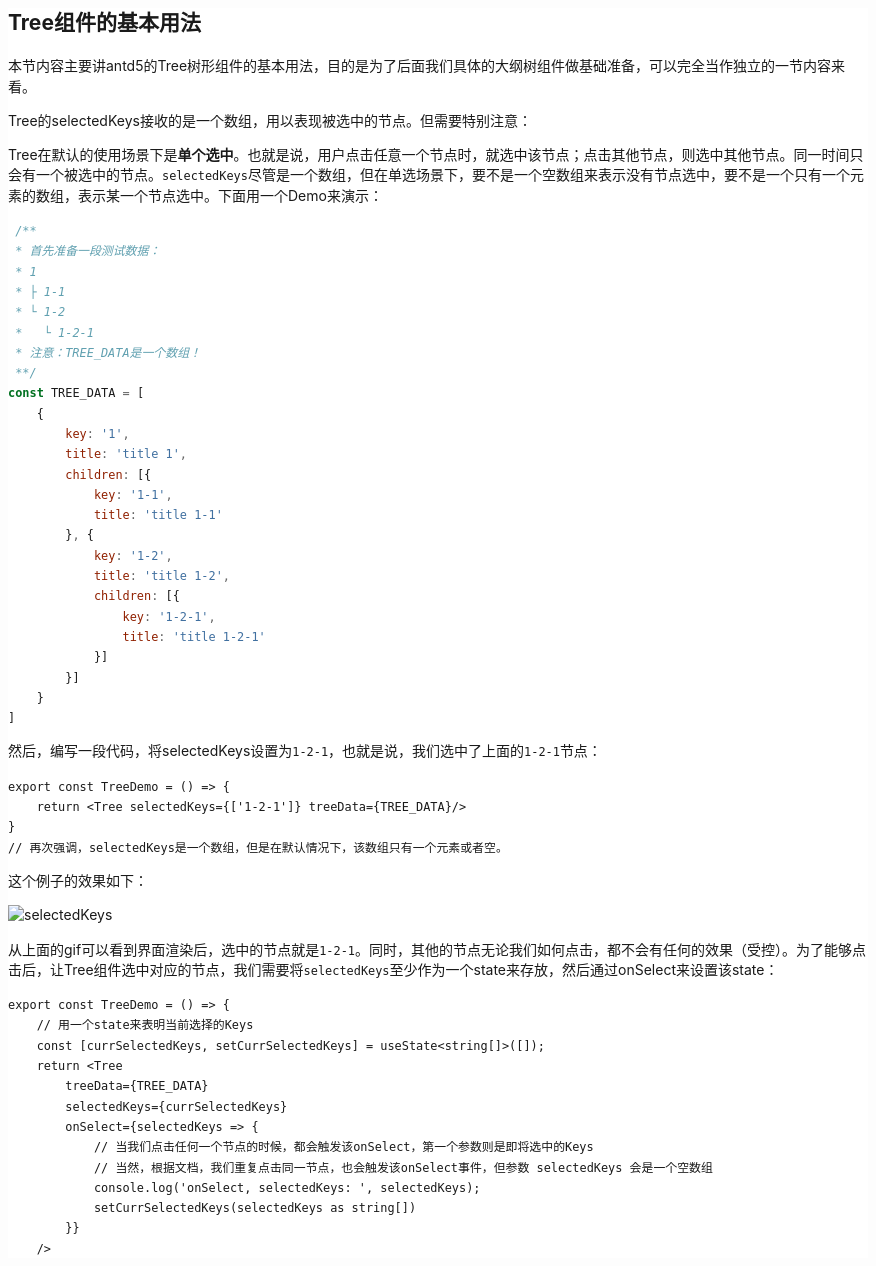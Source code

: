 ## Tree组件的基本用法

本节内容主要讲antd5的Tree树形组件的基本用法，目的是为了后面我们具体的大纲树组件做基础准备，可以完全当作独立的一节内容来看。

Tree的selectedKeys接收的是一个数组，用以表现被选中的节点。但需要特别注意：

Tree在默认的使用场景下是**单个选中**。也就是说，用户点击任意一个节点时，就选中该节点；点击其他节点，则选中其他节点。同一时间只会有一个被选中的节点。`selectedKeys`尽管是一个数组，但在单选场景下，要不是一个空数组来表示没有节点选中，要不是一个只有一个元素的数组，表示某一个节点选中。下面用一个Demo来演示：

```js
 /**
 * 首先准备一段测试数据：
 * 1
 * ├ 1-1
 * └ 1-2
 *   └ 1-2-1
 * 注意：TREE_DATA是一个数组！
 **/
const TREE_DATA = [
    {
        key: '1',
        title: 'title 1',
        children: [{
            key: '1-1',
            title: 'title 1-1'
        }, {
            key: '1-2',
            title: 'title 1-2',
            children: [{
                key: '1-2-1',
                title: 'title 1-2-1'
            }]
        }]
    }
]
```

然后，编写一段代码，将selectedKeys设置为`1-2-1`，也就是说，我们选中了上面的`1-2-1`节点：

```tsx
export const TreeDemo = () => {
    return <Tree selectedKeys={['1-2-1']} treeData={TREE_DATA}/>
}
// 再次强调，selectedKeys是一个数组，但是在默认情况下，该数组只有一个元素或者空。
```

这个例子的效果如下：

![selectedKeys](https://static-res.zhen.wang/images/post/2023-03-05/050-selectedKeys.gif)

从上面的gif可以看到界面渲染后，选中的节点就是`1-2-1`。同时，其他的节点无论我们如何点击，都不会有任何的效果（受控）。为了能够点击后，让Tree组件选中对应的节点，我们需要将`selectedKeys`至少作为一个state来存放，然后通过onSelect来设置该state：

```tsx
export const TreeDemo = () => {
    // 用一个state来表明当前选择的Keys
    const [currSelectedKeys, setCurrSelectedKeys] = useState<string[]>([]);
    return <Tree
        treeData={TREE_DATA}
        selectedKeys={currSelectedKeys}
        onSelect={selectedKeys => {
            // 当我们点击任何一个节点的时候，都会触发该onSelect，第一个参数则是即将选中的Keys
            // 当然，根据文档，我们重复点击同一节点，也会触发该onSelect事件，但参数 selectedKeys 会是一个空数组
            console.log('onSelect, selectedKeys: ', selectedKeys);
            setCurrSelectedKeys(selectedKeys as string[])
        }}
    />
```